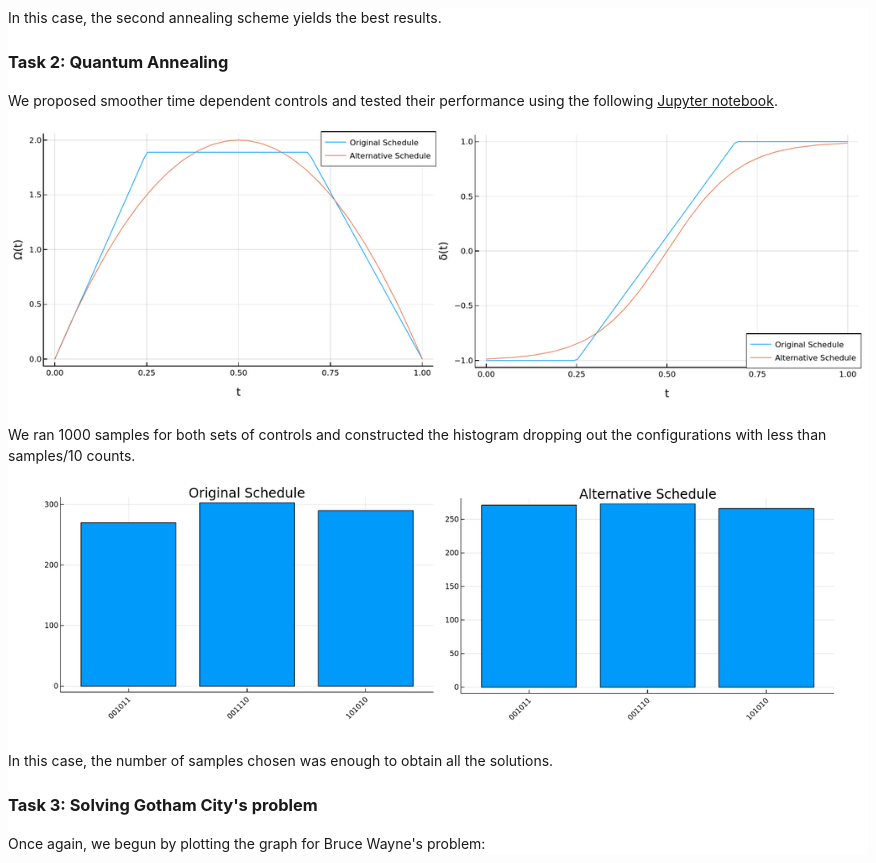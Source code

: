In this case, the second annealing scheme yields the best results. 

### Task 2: Quantum Annealing
We proposed smoother time dependent controls and tested their performance using the following [Jupyter notebook](./Team_6/run_quantum_annealing.ipynb).

<center><img src='Team_6/04-q_annealing_controls.png' width='1000'></center>

We ran 1000 samples for both sets of controls and constructed the histogram dropping out the configurations with less than samples/10 counts.

<center><img src='Team_6/05-problem1_q_annealing.png' width='800'></center>

In this case, the number of samples chosen was enough to obtain all the solutions.

### Task 3: Solving Gotham City's problem

Once again, we begun by plotting the graph for Bruce Wayne's problem:
